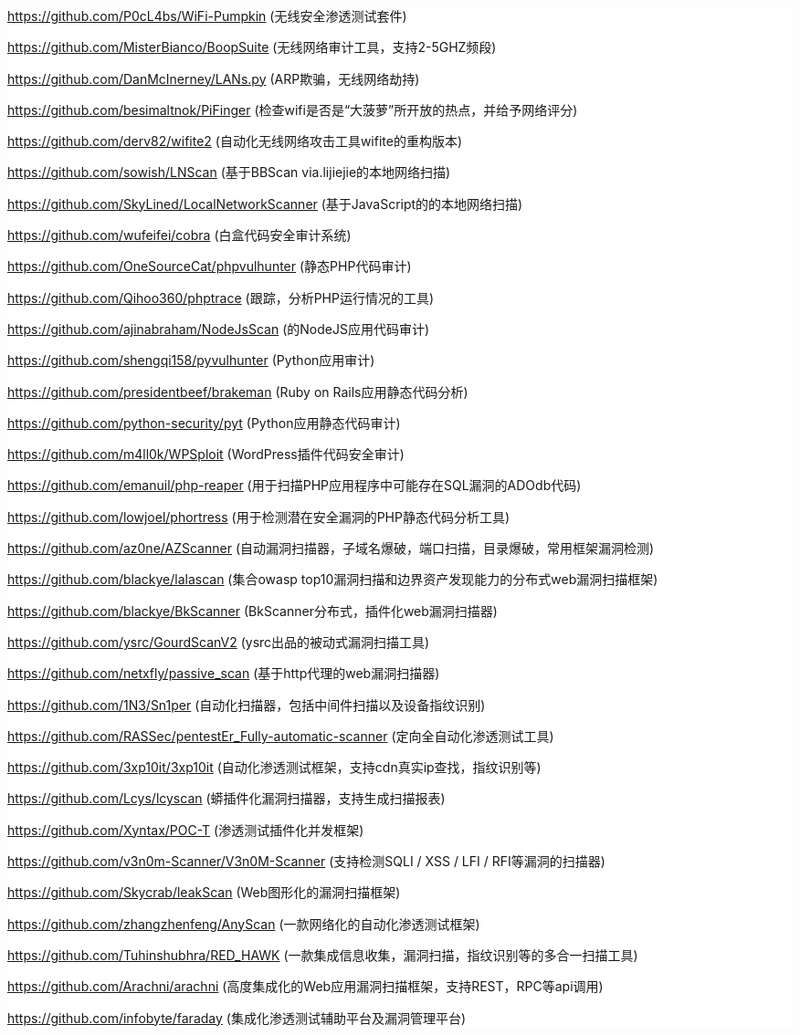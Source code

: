 https://github.com/P0cL4bs/WiFi-Pumpkin (无线安全渗透测试套件)

https://github.com/MisterBianco/BoopSuite (无线网络审计工具，支持2-5GHZ频段)

https://github.com/DanMcInerney/LANs.py (ARP欺骗，无线网络劫持)

https://github.com/besimaltnok/PiFinger (检查wifi是否是“大菠萝”所开放的热点，并给予网络评分)

https://github.com/derv82/wifite2 (自动化无线网络攻击工具wifite的重构版本)

https://github.com/sowish/LNScan (基于BBScan via.lijiejie的本地网络扫描)

https://github.com/SkyLined/LocalNetworkScanner (基于JavaScript的的本地网络扫描)

https://github.com/wufeifei/cobra (白盒代码安全审计系统)

https://github.com/OneSourceCat/phpvulhunter (静态PHP代码审计)

https://github.com/Qihoo360/phptrace (跟踪，分析PHP运行情况的工具)

https://github.com/ajinabraham/NodeJsScan (的NodeJS应用代码审计)

https://github.com/shengqi158/pyvulhunter (Python应用审计)

https://github.com/presidentbeef/brakeman (Ruby on Rails应用静态代码分析)

https://github.com/python-security/pyt (Python应用静态代码审计)

https://github.com/m4ll0k/WPSploit (WordPress插件代码安全审计)

https://github.com/emanuil/php-reaper (用于扫描PHP应用程序中可能存在SQL漏洞的ADOdb代码)

https://github.com/lowjoel/phortress (用于检测潜在安全漏洞的PHP静态代码分析工具)

https://github.com/az0ne/AZScanner (自动漏洞扫描器，子域名爆破，端口扫描，目录爆破，常用框架漏洞检测)

https://github.com/blackye/lalascan (集合owasp top10漏洞扫描和边界资产发现能力的分布式web漏洞扫描框架)

https://github.com/blackye/BkScanner (BkScanner分布式，插件化web漏洞扫描器)

https://github.com/ysrc/GourdScanV2 (ysrc出品的被动式漏洞扫描工具)

https://github.com/netxfly/passive_scan (基于http代理的web漏洞扫描器)

https://github.com/1N3/Sn1per (自动化扫描器，包括中间件扫描以及设备指纹识别)

https://github.com/RASSec/pentestEr_Fully-automatic-scanner (定向全自动化渗透测试工具)

https://github.com/3xp10it/3xp10it (自动化渗透测试框架，支持cdn真实ip查找，指纹识别等)

https://github.com/Lcys/lcyscan (蟒插件化漏洞扫描器，支持生成扫描报表)

https://github.com/Xyntax/POC-T (渗透测试插件化并发框架)

https://github.com/v3n0m-Scanner/V3n0M-Scanner (支持检测SQLI / XSS / LFI / RFI等漏洞的扫描器)

https://github.com/Skycrab/leakScan (Web图形化的漏洞扫描框架)

https://github.com/zhangzhenfeng/AnyScan (一款网络化的自动化渗透测试框架)

https://github.com/Tuhinshubhra/RED_HAWK (一款集成信息收集，漏洞扫描，指纹识别等的多合一扫描工具)

https://github.com/Arachni/arachni (高度集成化的Web应用漏洞扫描框架，支持REST，RPC等api调用)

https://github.com/infobyte/faraday (集成化渗透测试辅助平台及漏洞管理平台)
